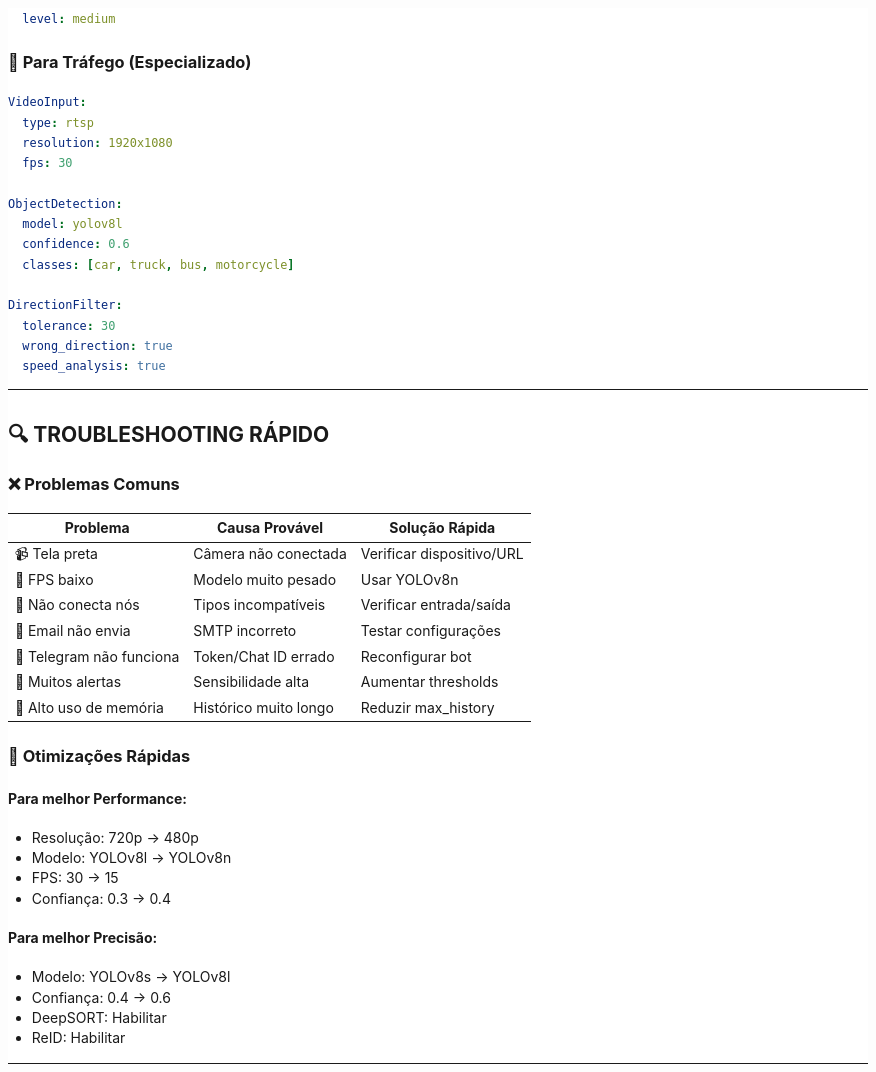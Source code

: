 ```yaml
  level: medium
```

### 🚗 **Para Tráfego (Especializado)**
```yaml
VideoInput:
  type: rtsp
  resolution: 1920x1080
  fps: 30

ObjectDetection:
  model: yolov8l
  confidence: 0.6
  classes: [car, truck, bus, motorcycle]

DirectionFilter:
  tolerance: 30
  wrong_direction: true
  speed_analysis: true
```

---

## 🔍 **TROUBLESHOOTING RÁPIDO**

### ❌ **Problemas Comuns**

| Problema | Causa Provável | Solução Rápida |
|----------|---------------|----------------|
| 📹 Tela preta | Câmera não conectada | Verificar dispositivo/URL |
| 🐌 FPS baixo | Modelo muito pesado | Usar YOLOv8n |
| 🔗 Não conecta nós | Tipos incompatíveis | Verificar entrada/saída |
| 📧 Email não envia | SMTP incorreto | Testar configurações |
| 🤖 Telegram não funciona | Token/Chat ID errado | Reconfigurar bot |
| 🚨 Muitos alertas | Sensibilidade alta | Aumentar thresholds |
| 💾 Alto uso de memória | Histórico muito longo | Reduzir max_history |

### 🚀 **Otimizações Rápidas**

#### **Para melhor Performance:**
- Resolução: 720p → 480p
- Modelo: YOLOv8l → YOLOv8n
- FPS: 30 → 15
- Confiança: 0.3 → 0.4

#### **Para melhor Precisão:**
- Modelo: YOLOv8s → YOLOv8l
- Confiança: 0.4 → 0.6
- DeepSORT: Habilitar
- ReID: Habilitar

---